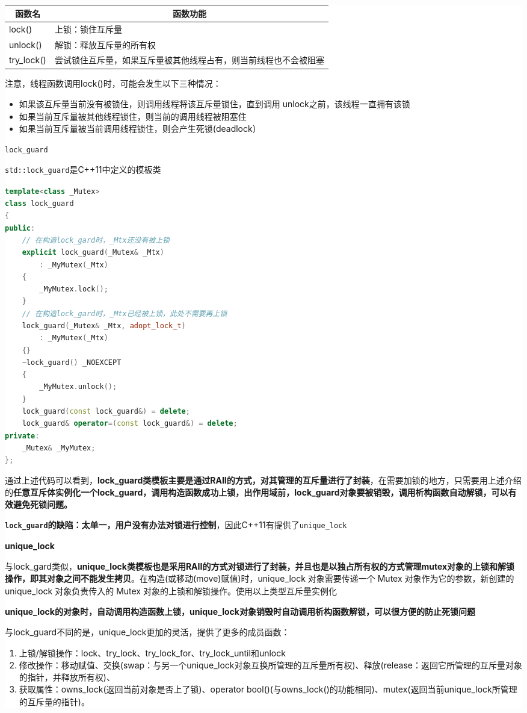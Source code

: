 | 函数名     | 函数功能                                                     |
| ---------- | ------------------------------------------------------------ |
| lock()     | 上锁：锁住互斥量                                             |
| unlock()   | 解锁：释放互斥量的所有权                                     |
| try_lock() | 尝试锁住互斥量，如果互斥量被其他线程占有，则当前线程也不会被阻塞 |

注意，线程函数调用lock()时，可能会发生以下三种情况：

- 如果该互斥量当前没有被锁住，则调用线程将该互斥量锁住，直到调用 unlock之前，该线程一直拥有该锁
- 如果当前互斥量被其他线程锁住，则当前的调用线程被阻塞住
- 如果当前互斥量被当前调用线程锁住，则会产生死锁(deadlock）

`lock_guard`

`std::lock_guard`是C++11中定义的模板类

```c++
template<class _Mutex>
class lock_guard
{
public:
	// 在构造lock_gard时，_Mtx还没有被上锁
	explicit lock_guard(_Mutex& _Mtx)
		: _MyMutex(_Mtx)
	{
		_MyMutex.lock();
	}
	// 在构造lock_gard时，_Mtx已经被上锁，此处不需要再上锁
	lock_guard(_Mutex& _Mtx, adopt_lock_t)
		: _MyMutex(_Mtx)
	{}
	~lock_guard() _NOEXCEPT
	{
		_MyMutex.unlock();
	}
	lock_guard(const lock_guard&) = delete;
	lock_guard& operator=(const lock_guard&) = delete;
private:
	_Mutex& _MyMutex;
};
```

通过上述代码可以看到，**lock_guard类模板主要是通过RAII的方式，对其管理的互斥量进行了封装**，在需要加锁的地方，只需要用上述介绍的**任意互斥体实例化一个lock_guard，调用构造函数成功上锁，出作用域前，lock_guard对象要被销毁，调用析构函数自动解锁，可以有效避免死锁问题。**

**`lock_guard`的缺陷：太单一，用户没有办法对锁进行控制**，因此C++11有提供了`unique_lock`

**unique_lock**

与lock_gard类似，**unique_lock类模板也是采用RAII的方式对锁进行了封装，并且也是以独占所有权的方式管理mutex对象的上锁和解锁操作，即其对象之间不能发生拷贝**。在构造(或移动(move)赋值)时，unique_lock 对象需要传递一个 Mutex 对象作为它的参数，新创建的unique_lock 对象负责传入的 Mutex 对象的上锁和解锁操作。使用以上类型互斥量实例化

**unique_lock的对象时，自动调用构造函数上锁，unique_lock对象销毁时自动调用析构函数解锁，可以很方便的防止死锁问题**

与lock_guard不同的是，unique_lock更加的灵活，提供了更多的成员函数：

1. 上锁/解锁操作：lock、try_lock、try_lock_for、try_lock_until和unlock
2. 修改操作：移动赋值、交换(swap：与另一个unique_lock对象互换所管理的互斥量所有权)、释放(release：返回它所管理的互斥量对象的指针，并释放所有权)、
3. 获取属性：owns_lock(返回当前对象是否上了锁)、operator bool()(与owns_lock()的功能相同)、mutex(返回当前unique_lock所管理的互斥量的指针)。

